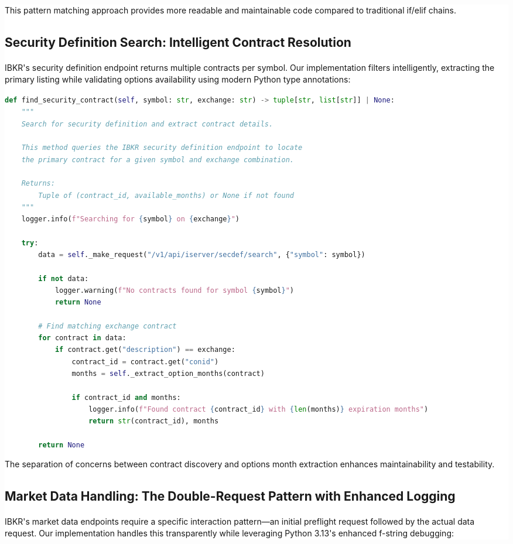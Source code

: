 This pattern matching approach provides more readable and maintainable code compared to traditional if/elif chains.

## Security Definition Search: Intelligent Contract Resolution

IBKR's security definition endpoint returns multiple contracts per symbol. Our implementation filters intelligently, extracting the primary listing while validating options availability using modern Python type annotations:

```python
def find_security_contract(self, symbol: str, exchange: str) -> tuple[str, list[str]] | None:
    """
    Search for security definition and extract contract details.
    
    This method queries the IBKR security definition endpoint to locate
    the primary contract for a given symbol and exchange combination.
    
    Returns:
        Tuple of (contract_id, available_months) or None if not found
    """
    logger.info(f"Searching for {symbol} on {exchange}")
    
    try:
        data = self._make_request("/v1/api/iserver/secdef/search", {"symbol": symbol})
        
        if not data:
            logger.warning(f"No contracts found for symbol {symbol}")
            return None
            
        # Find matching exchange contract
        for contract in data:
            if contract.get("description") == exchange:
                contract_id = contract.get("conid")
                months = self._extract_option_months(contract)
                
                if contract_id and months:
                    logger.info(f"Found contract {contract_id} with {len(months)} expiration months")
                    return str(contract_id), months
                    
        return None
```

The separation of concerns between contract discovery and options month extraction enhances maintainability and testability.

## Market Data Handling: The Double-Request Pattern with Enhanced Logging

IBKR's market data endpoints require a specific interaction pattern—an initial preflight request followed by the actual data request. Our implementation handles this transparently while leveraging Python 3.13's enhanced f-string debugging:
